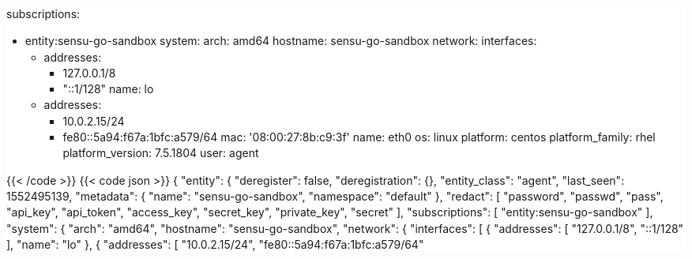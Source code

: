   subscriptions:
  - entity:sensu-go-sandbox
  system:
    arch: amd64
    hostname: sensu-go-sandbox
    network:
      interfaces:
      - addresses:
        - 127.0.0.1/8
        - "::1/128"
        name: lo
      - addresses:
        - 10.0.2.15/24
        - fe80::5a94:f67a:1bfc:a579/64
        mac: '08:00:27:8b:c9:3f'
        name: eth0
    os: linux
    platform: centos
    platform_family: rhel
    platform_version: 7.5.1804
  user: agent

{{< /code >}}
{{< code json >}}
{
  "entity": {
    "deregister": false,
    "deregistration": {},
    "entity_class": "agent",
    "last_seen": 1552495139,
    "metadata": {
      "name": "sensu-go-sandbox",
      "namespace": "default"
    },
    "redact": [
      "password",
      "passwd",
      "pass",
      "api_key",
      "api_token",
      "access_key",
      "secret_key",
      "private_key",
      "secret"
    ],
    "subscriptions": [
      "entity:sensu-go-sandbox"
    ],
    "system": {
      "arch": "amd64",
      "hostname": "sensu-go-sandbox",
      "network": {
        "interfaces": [
          {
            "addresses": [
              "127.0.0.1/8",
              "::1/128"
            ],
            "name": "lo"
          },
          {
            "addresses": [
              "10.0.2.15/24",
              "fe80::5a94:f67a:1bfc:a579/64"